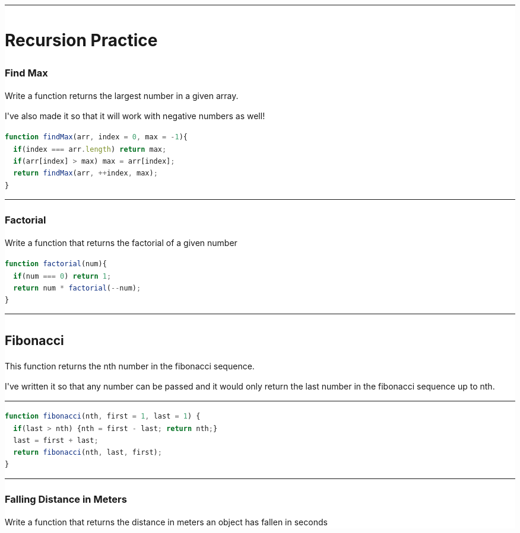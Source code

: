 
<hr>



# Recursion Practice

### Find Max

Write a function returns the largest number in a given array.

I've also made it so that it will work with negative numbers as well!

```js
function findMax(arr, index = 0, max = -1){
  if(index === arr.length) return max;
  if(arr[index] > max) max = arr[index];
  return findMax(arr, ++index, max);
} 
```

<hr>

### Factorial

Write a function that returns the factorial of a given number

```js
function factorial(num){
  if(num === 0) return 1;
  return num * factorial(--num);
}
```

<hr>

## Fibonacci

This function returns the nth number in the fibonacci sequence.

I've written it so that any number can be passed and it would only return the last number in the fibonacci sequence up to nth.

<hr>

```js
function fibonacci(nth, first = 1, last = 1) {
  if(last > nth) {nth = first - last; return nth;}
  last = first + last;
  return fibonacci(nth, last, first);
}
```

<hr>

### Falling Distance in Meters
Write a function that returns the distance in meters an object has fallen in seconds
